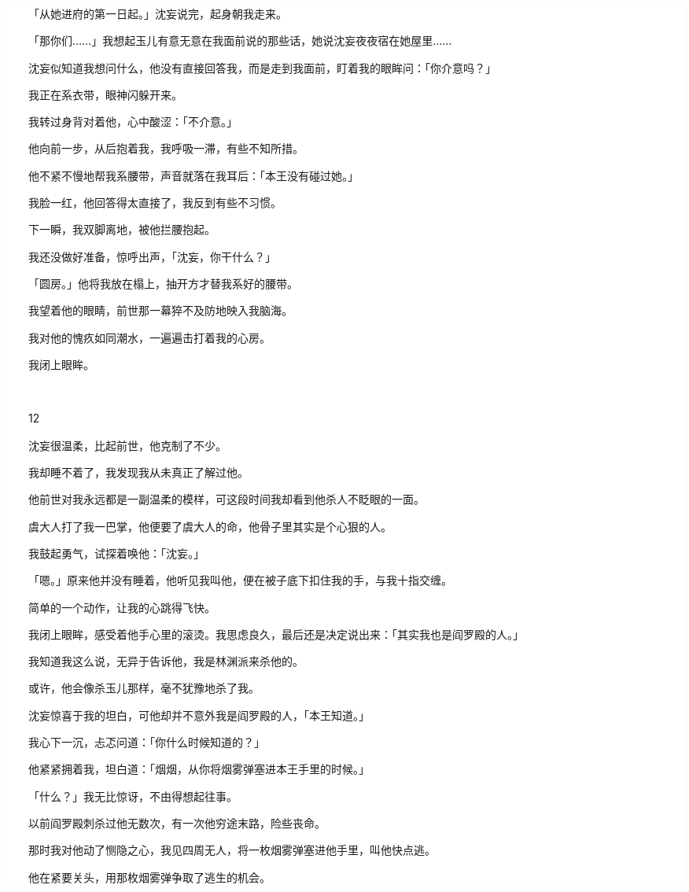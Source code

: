 &emsp;&emsp;「从她进府的第一日起。」沈妄说完，起身朝我走来。  
  
&emsp;&emsp;「那你们……」我想起玉儿有意无意在我面前说的那些话，她说沈妄夜夜宿在她屋里……  
  
&emsp;&emsp;沈妄似知道我想问什么，他没有直接回答我，而是走到我面前，盯着我的眼眸问：「你介意吗？」  
  
&emsp;&emsp;我正在系衣带，眼神闪躲开来。  
  
&emsp;&emsp;我转过身背对着他，心中酸涩：「不介意。」  
  
&emsp;&emsp;他向前一步，从后抱着我，我呼吸一滞，有些不知所措。  
  
&emsp;&emsp;他不紧不慢地帮我系腰带，声音就落在我耳后：「本王没有碰过她。」  
  
&emsp;&emsp;我脸一红，他回答得太直接了，我反到有些不习惯。  
  
&emsp;&emsp;下一瞬，我双脚离地，被他拦腰抱起。  
  
&emsp;&emsp;我还没做好准备，惊呼出声，「沈妄，你干什么？」  
  
&emsp;&emsp;「圆房。」他将我放在榻上，抽开方才替我系好的腰带。  
  
&emsp;&emsp;我望着他的眼睛，前世那一幕猝不及防地映入我脑海。  
  
&emsp;&emsp;我对他的愧疚如同潮水，一遍遍击打着我的心房。  
  
&emsp;&emsp;我闭上眼眸。  
  
&emsp;&emsp;   
  
&emsp;&emsp;12  
  
&emsp;&emsp;沈妄很温柔，比起前世，他克制了不少。  
  
&emsp;&emsp;我却睡不着了，我发现我从未真正了解过他。  
  
&emsp;&emsp;他前世对我永远都是一副温柔的模样，可这段时间我却看到他杀人不眨眼的一面。  
  
&emsp;&emsp;虞大人打了我一巴掌，他便要了虞大人的命，他骨子里其实是个心狠的人。  
  
&emsp;&emsp;我鼓起勇气，试探着唤他：「沈妄。」  
  
&emsp;&emsp;「嗯。」原来他并没有睡着，他听见我叫他，便在被子底下扣住我的手，与我十指交缠。  
  
&emsp;&emsp;简单的一个动作，让我的心跳得飞快。  
  
&emsp;&emsp;我闭上眼眸，感受着他手心里的滚烫。我思虑良久，最后还是决定说出来：「其实我也是阎罗殿的人。」  
  
&emsp;&emsp;我知道我这么说，无异于告诉他，我是林渊派来杀他的。  
  
&emsp;&emsp;或许，他会像杀玉儿那样，毫不犹豫地杀了我。  
  
&emsp;&emsp;沈妄惊喜于我的坦白，可他却并不意外我是阎罗殿的人，「本王知道。」  
  
&emsp;&emsp;我心下一沉，忐忑问道：「你什么时候知道的？」  
  
&emsp;&emsp;他紧紧拥着我，坦白道：「烟烟，从你将烟雾弹塞进本王手里的时候。」  
  
&emsp;&emsp;「什么？」我无比惊讶，不由得想起往事。  
  
&emsp;&emsp;以前阎罗殿刺杀过他无数次，有一次他穷途末路，险些丧命。  
  
&emsp;&emsp;那时我对他动了恻隐之心，我见四周无人，将一枚烟雾弹塞进他手里，叫他快点逃。  
  
&emsp;&emsp;他在紧要关头，用那枚烟雾弹争取了逃生的机会。  
  
